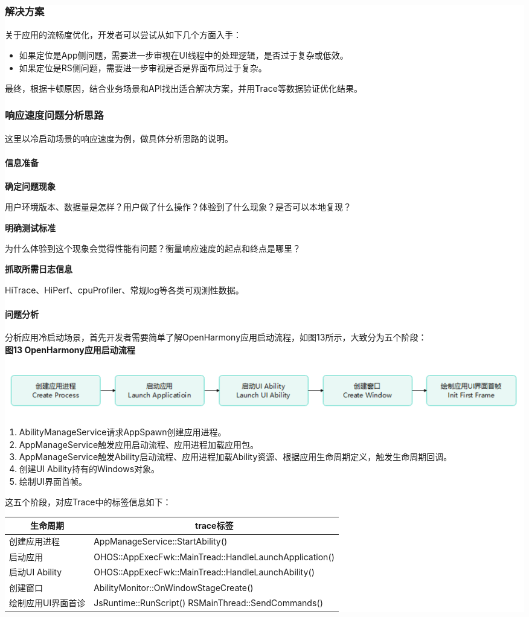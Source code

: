 ### 解决方案
关于应用的流畅度优化，开发者可以尝试从如下几个方面入手：

- 如果定位是App侧问题，需要进一步审视在UI线程中的处理逻辑，是否过于复杂或低效。  
- 如果定位是RS侧问题，需要进一步审视是否是界面布局过于复杂。  

最终，根据卡顿原因，结合业务场景和API找出适合解决方案，并用Trace等数据验证优化结果。

### 响应速度问题分析思路

这里以冷启动场景的响应速度为例，做具体分析思路的说明。

#### 信息准备

**确定问题现象**

用户环境版本、数据量是怎样？用户做了什么操作？体验到了什么现象？是否可以本地复现？

**明确测试标准**

为什么体验到这个现象会觉得性能有问题？衡量响应速度的起点和终点是哪里？

**抓取所需日志信息**

HiTrace、HiPerf、cpuProfiler、常规log等各类可观测性数据。

#### 问题分析

分析应用冷启动场景，首先开发者需要简单了解OpenHarmony应用启动流程，如图13所示，大致分为五个阶段：  
**图13 OpenHarmony应用启动流程**

 ![alt text](figures/application-performance-guide-13.png)
1.	AbilityManageService请求AppSpawn创建应用进程。
2.	AppManageService触发应用启动流程、应用进程加载应用包。
3.	AppManageService触发Ability启动流程、应用进程加载Ability资源、根据应用生命周期定义，触发生命周期回调。
4.	创建UI Ability持有的Windows对象。
5.	绘制UI界面首帧。

这五个阶段，对应Trace中的标签信息如下：

| 生命周期	| trace标签| 
| ---	| ---| 
| 创建应用进程	| AppManageService::StartAbility()| 
| 启动应用	| OHOS::AppExecFwk::MainTread::HandleLaunchApplication()| 
| 启动UI Ability	| OHOS::AppExecFwk::MainTread::HandleLaunchAbility()| 
| 创建窗口	| AbilityMonitor::OnWindowStageCreate()| 
| 绘制应用UI界面首诊	| JsRuntime::RunScript() RSMainThread::SendCommands()| 
